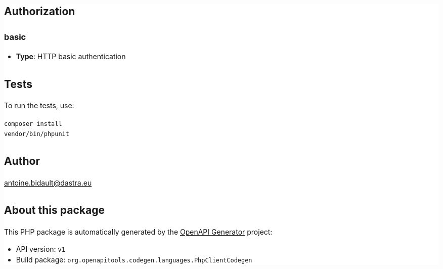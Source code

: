 ## Authorization

### basic

- **Type**: HTTP basic authentication

## Tests

To run the tests, use:

```bash
composer install
vendor/bin/phpunit
```

## Author

antoine.bidault@dastra.eu

## About this package

This PHP package is automatically generated by the [OpenAPI Generator](https://openapi-generator.tech) project:

- API version: `v1`
- Build package: `org.openapitools.codegen.languages.PhpClientCodegen`
